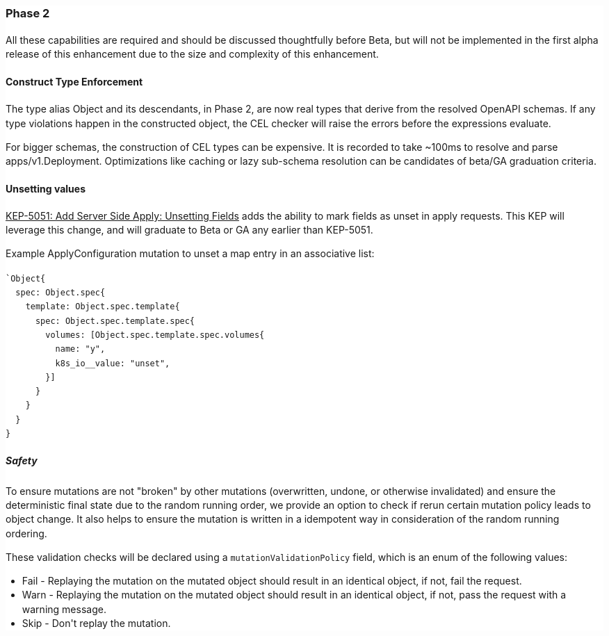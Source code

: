 
### Phase 2

All these capabilities are required and should be discussed thoughtfully before Beta, but will not be implemented in the first alpha release of this enhancement due to the size and complexity of this enhancement.

#### Construct Type Enforcement

The type alias Object and its descendants, in Phase 2, are now real types that derive from the resolved OpenAPI schemas. 
If any type violations happen in the constructed object, the CEL checker will raise the errors before the expressions evaluate.

For bigger schemas, the construction of CEL types can be expensive. It is recorded to take ~100ms to resolve and parse apps/v1.Deployment. 
Optimizations like caching or lazy sub-schema resolution can be candidates of beta/GA graduation criteria.

#### Unsetting values

[KEP-5051: Add Server Side Apply: Unsetting Fields](https://github.com/kubernetes/enhancements/pull/5052) adds the ability to mark fields as unset
in apply requests. This KEP will leverage this change, and will graduate to Beta or GA any earlier than KEP-5051.

Example ApplyConfiguration mutation to unset a map entry in an associative list:

```cel
`Object{
  spec: Object.spec{
    template: Object.spec.template{
      spec: Object.spec.template.spec{
        volumes: [Object.spec.template.spec.volumes{
          name: "y",
          k8s_io__value: "unset",
        }]
      }
    }
  }
}
```

##### Safety

To ensure mutations are not "broken" by other mutations (overwritten, undone, or
otherwise invalidated) and ensure the deterministic final state due to the random running order,
we provide an option to check if rerun certain mutation policy leads to object change.
It also helps to ensure the mutation is written in a idempotent way in consideration of the random running ordering. 

These validation checks will be declared using a `mutationValidationPolicy` field, which is an enum of the following values:
- Fail - Replaying the mutation on the mutated object should result in an identical object,  if not, fail the request.
- Warn - Replaying the mutation on the mutated object should result in an identical object,  if not, pass the request with a warning message.
- Skip - Don't replay the mutation.
